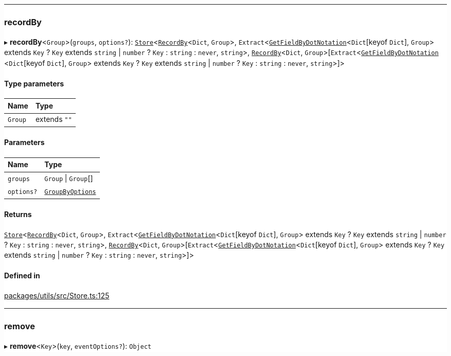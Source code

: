 ___

### recordBy

▸ **recordBy**<`Group`\>(`groups`, `options?`): [`Store`](Utils___A_collection_of_common_utilities__Internal_or_from_other_libraries.Store.md)<[`RecordBy`](../modules/Utils___A_collection_of_common_utilities__Internal_or_from_other_libraries.md#recordby)<`Dict`, `Group`\>, `Extract`<[`GetFieldByDotNotation`](../modules/Utils___A_collection_of_common_utilities__Internal_or_from_other_libraries.md#getfieldbydotnotation)<`Dict`[keyof `Dict`], `Group`\> extends `Key` ? `Key` extends `string` \| `number` ? `Key` : `string` : `never`, `string`\>, [`RecordBy`](../modules/Utils___A_collection_of_common_utilities__Internal_or_from_other_libraries.md#recordby)<`Dict`, `Group`\>[`Extract`<[`GetFieldByDotNotation`](../modules/Utils___A_collection_of_common_utilities__Internal_or_from_other_libraries.md#getfieldbydotnotation)<`Dict`[keyof `Dict`], `Group`\> extends `Key` ? `Key` extends `string` \| `number` ? `Key` : `string` : `never`, `string`\>]\>

#### Type parameters

| Name | Type |
| :------ | :------ |
| `Group` | extends ``""`` |

#### Parameters

| Name | Type |
| :------ | :------ |
| `groups` | `Group` \| `Group`[] |
| `options?` | [`GroupByOptions`](Utils___A_collection_of_common_utilities__Internal_or_from_other_libraries.GroupByOptions.md) |

#### Returns

[`Store`](Utils___A_collection_of_common_utilities__Internal_or_from_other_libraries.Store.md)<[`RecordBy`](../modules/Utils___A_collection_of_common_utilities__Internal_or_from_other_libraries.md#recordby)<`Dict`, `Group`\>, `Extract`<[`GetFieldByDotNotation`](../modules/Utils___A_collection_of_common_utilities__Internal_or_from_other_libraries.md#getfieldbydotnotation)<`Dict`[keyof `Dict`], `Group`\> extends `Key` ? `Key` extends `string` \| `number` ? `Key` : `string` : `never`, `string`\>, [`RecordBy`](../modules/Utils___A_collection_of_common_utilities__Internal_or_from_other_libraries.md#recordby)<`Dict`, `Group`\>[`Extract`<[`GetFieldByDotNotation`](../modules/Utils___A_collection_of_common_utilities__Internal_or_from_other_libraries.md#getfieldbydotnotation)<`Dict`[keyof `Dict`], `Group`\> extends `Key` ? `Key` extends `string` \| `number` ? `Key` : `string` : `never`, `string`\>]\>

#### Defined in

[packages/utils/src/Store.ts:125](https://github.com/antoniopresto/darch/blob/c5cd1c8/packages/utils/src/Store.ts#L125)

___

### remove

▸ **remove**<`Key`\>(`key`, `eventOptions?`): `Object`
